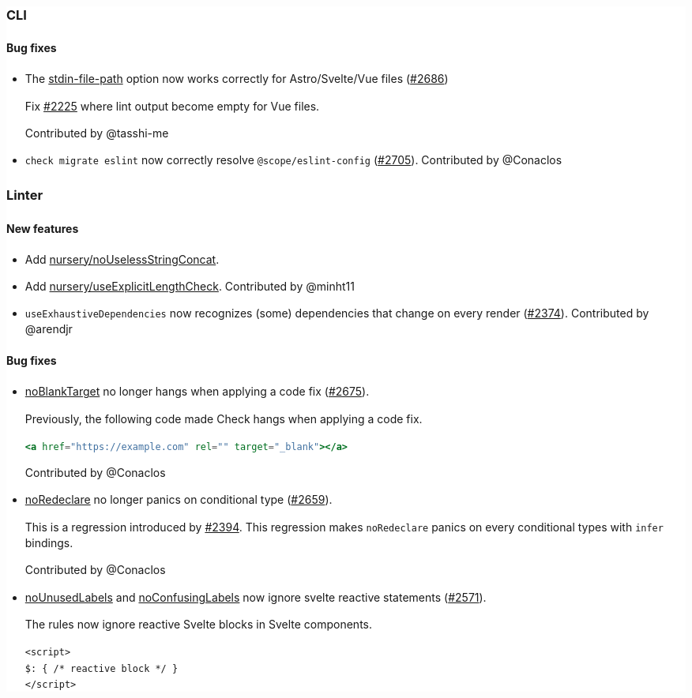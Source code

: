 ### CLI

#### Bug fixes

- The [stdin-file-path](https://checkjs.dev/guides/integrate-in-editor/#use-stdin) option now works correctly for Astro/Svelte/Vue files ([#2686](https://github.com/checkjs/check/pull/2686))

  Fix [#2225](https://github.com/checkjs/check/issues/2225) where lint output become empty for Vue files.

  Contributed by @tasshi-me

- `check migrate eslint` now correctly resolve `@scope/eslint-config` ([#2705](https://github.com/checkjs/check/issues/2705)). Contributed by @Conaclos

### Linter

#### New features

- Add [nursery/noUselessStringConcat](https://checkjs.dev/linter/rules/no-useless-string-concat/).
- Add [nursery/useExplicitLengthCheck](https://checkjs.dev/linter/rules/use-explicit-length-check/). Contributed by @minht11

- `useExhaustiveDependencies` now recognizes (some) dependencies that change on
  every render ([#2374](https://github.com/checkjs/check/issues/2374)).
  Contributed by @arendjr

#### Bug fixes

- [noBlankTarget](https://checkjs.dev/linter/rules/no-blank-target/) no longer hangs when applying a code fix ([#2675](https://github.com/checkjs/check/issues/2675)).

  Previously, the following code made Check hangs when applying a code fix.

  ```jsx
  <a href="https://example.com" rel="" target="_blank"></a>
  ```

  Contributed by @Conaclos

- [noRedeclare](https://checkjs.dev/linter/rules/no-redeclare/) no longer panics on conditional type ([#2659](https://github.com/checkjs/check/issues/2659)).

  This is a regression introduced by [#2394](https://github.com/checkjs/check/issues/2394).
  This regression makes `noRedeclare` panics on every conditional types with `infer` bindings.

  Contributed by @Conaclos

- [noUnusedLabels](https://checkjs.dev/linter/rules/no-unused-labels/) and [noConfusingLabels](https://checkjs.dev/linter/rules/no-confusing-labels/) now ignore svelte reactive statements ([#2571](https://github.com/checkjs/check/issues/2571)).

  The rules now ignore reactive Svelte blocks in Svelte components.

  ```svelte
  <script>
  $: { /* reactive block */ }
  </script>
  ```
